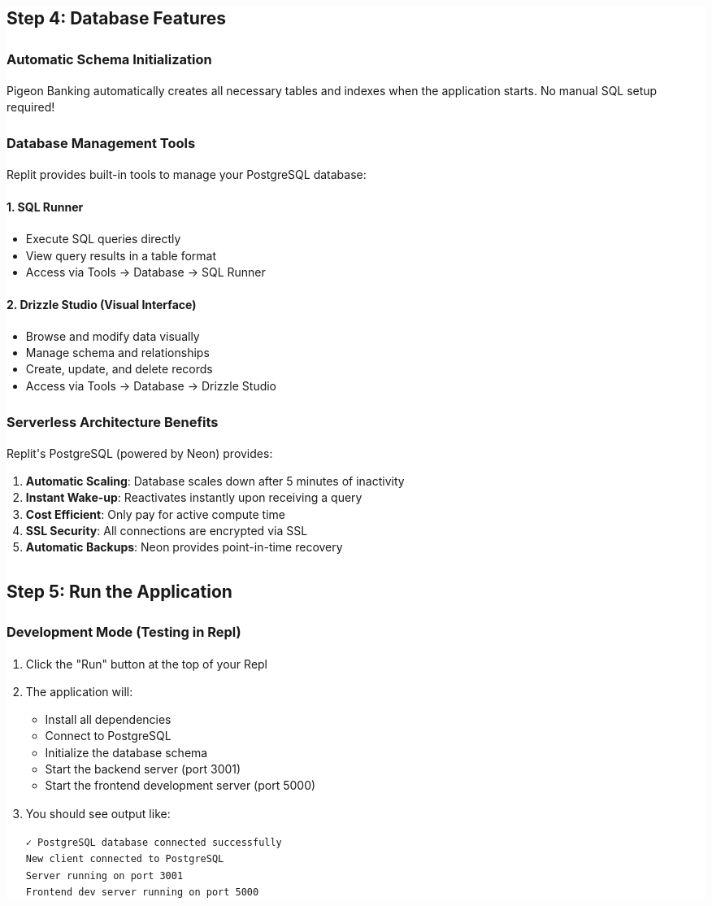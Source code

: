 ## Step 4: Database Features

### Automatic Schema Initialization

Pigeon Banking automatically creates all necessary tables and indexes when the application starts. No manual SQL setup required!

### Database Management Tools

Replit provides built-in tools to manage your PostgreSQL database:

#### 1. SQL Runner
- Execute SQL queries directly
- View query results in a table format
- Access via Tools → Database → SQL Runner

#### 2. Drizzle Studio (Visual Interface)
- Browse and modify data visually
- Manage schema and relationships
- Create, update, and delete records
- Access via Tools → Database → Drizzle Studio

### Serverless Architecture Benefits

Replit's PostgreSQL (powered by Neon) provides:

1. **Automatic Scaling**: Database scales down after 5 minutes of inactivity
2. **Instant Wake-up**: Reactivates instantly upon receiving a query
3. **Cost Efficient**: Only pay for active compute time
4. **SSL Security**: All connections are encrypted via SSL
5. **Automatic Backups**: Neon provides point-in-time recovery

## Step 5: Run the Application

### Development Mode (Testing in Repl)

1. Click the "Run" button at the top of your Repl
2. The application will:
   - Install all dependencies
   - Connect to PostgreSQL
   - Initialize the database schema
   - Start the backend server (port 3001)
   - Start the frontend development server (port 5000)

3. You should see output like:
   ```
   ✓ PostgreSQL database connected successfully
   New client connected to PostgreSQL
   Server running on port 3001
   Frontend dev server running on port 5000
   ```
